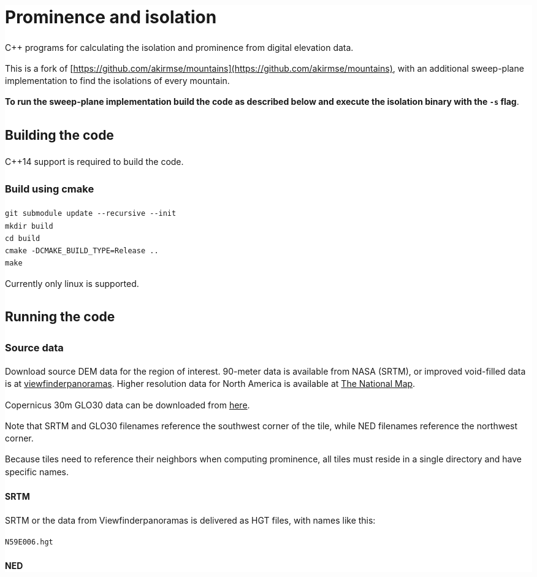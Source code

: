 # Prominence and isolation

C++ programs for calculating the isolation and prominence from digital elevation data.

This is a fork of [https://github.com/akirmse/mountains](https://github.com/akirmse/mountains),
with an additional sweep-plane implementation to find the isolations of every mountain.

**To run the sweep-plane implementation build the code as described below and execute the isolation binary with the `-s` flag**.

## Building the code

C++14 support is required to build the code.

### Build using cmake
```
git submodule update --recursive --init
mkdir build
cd build
cmake -DCMAKE_BUILD_TYPE=Release ..
make
```

Currently only linux is supported.

## Running the code

### Source data

Download source DEM data for the region of interest. 90-meter data is
available from NASA (SRTM), or improved void-filled data is at
[viewfinderpanoramas](http://viewfinderpanoramas.org/dem3.html).
Higher resolution data for North America is available at [The National
Map](https://viewer.nationalmap.gov/).

Copernicus 30m GLO30 data can be downloaded from [here](https://registry.opendata.aws/copernicus-dem/). 

Note that SRTM and GLO30 filenames reference the southwest corner of the tile,
while NED filenames reference the northwest corner.

Because tiles need to reference their neighbors when computing prominence, all tiles must reside
in a single directory and have specific names.

#### SRTM

SRTM or the data from Viewfinderpanoramas is delivered as HGT files, with names like this:

```
N59E006.hgt
```

#### NED
